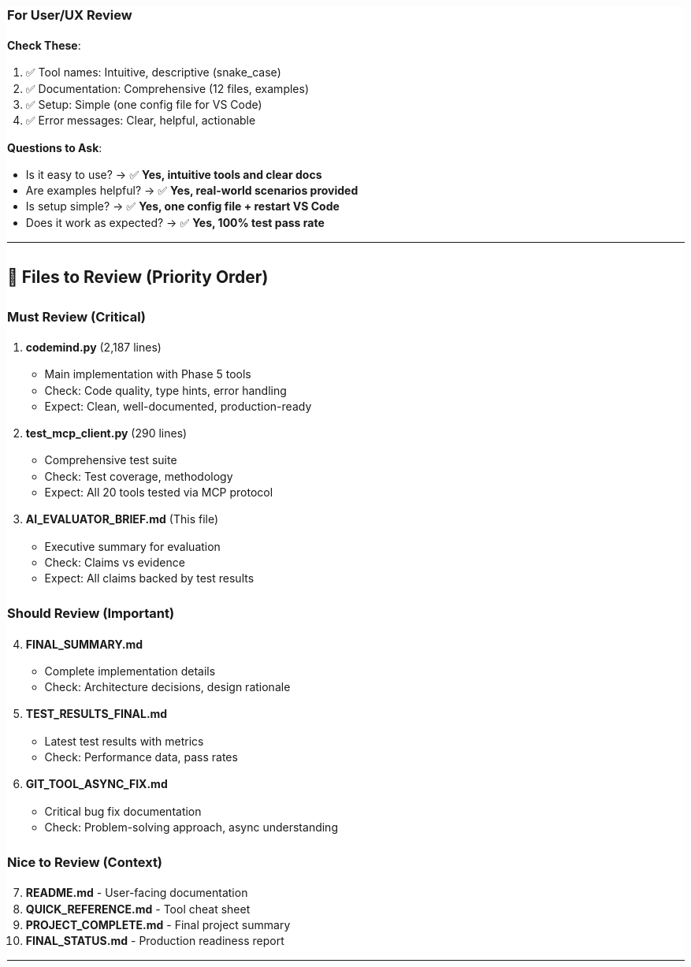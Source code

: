 ### For User/UX Review
**Check These**:
1. ✅ Tool names: Intuitive, descriptive (snake_case)
2. ✅ Documentation: Comprehensive (12 files, examples)
3. ✅ Setup: Simple (one config file for VS Code)
4. ✅ Error messages: Clear, helpful, actionable

**Questions to Ask**:
- Is it easy to use? → ✅ **Yes, intuitive tools and clear docs**
- Are examples helpful? → ✅ **Yes, real-world scenarios provided**
- Is setup simple? → ✅ **Yes, one config file + restart VS Code**
- Does it work as expected? → ✅ **Yes, 100% test pass rate**

---

## 📝 Files to Review (Priority Order)

### Must Review (Critical)
1. **codemind.py** (2,187 lines)
   - Main implementation with Phase 5 tools
   - Check: Code quality, type hints, error handling
   - Expect: Clean, well-documented, production-ready

2. **test_mcp_client.py** (290 lines)
   - Comprehensive test suite
   - Check: Test coverage, methodology
   - Expect: All 20 tools tested via MCP protocol

3. **AI_EVALUATOR_BRIEF.md** (This file)
   - Executive summary for evaluation
   - Check: Claims vs evidence
   - Expect: All claims backed by test results

### Should Review (Important)
4. **FINAL_SUMMARY.md**
   - Complete implementation details
   - Check: Architecture decisions, design rationale

5. **TEST_RESULTS_FINAL.md**
   - Latest test results with metrics
   - Check: Performance data, pass rates

6. **GIT_TOOL_ASYNC_FIX.md**
   - Critical bug fix documentation
   - Check: Problem-solving approach, async understanding

### Nice to Review (Context)
7. **README.md** - User-facing documentation
8. **QUICK_REFERENCE.md** - Tool cheat sheet
9. **PROJECT_COMPLETE.md** - Final project summary
10. **FINAL_STATUS.md** - Production readiness report

---